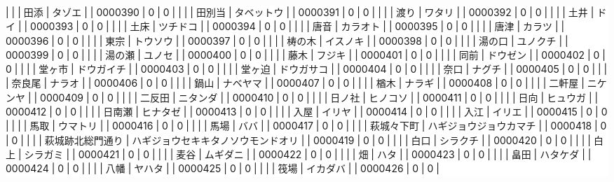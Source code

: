 |  |  | 田添 |   タゾエ |  | 0000390 | 0 | 0 |
|  |  | 田別当 |   タベットウ |  | 0000391 | 0 | 0 |
|  |  | 渡り |   ワタリ |  | 0000392 | 0 | 0 |
|  |  | 土井 |   ドイ |  | 0000393 | 0 | 0 |
|  |  | 土床 |   ツチドコ |  | 0000394 | 0 | 0 |
|  |  | 唐音 |   カラオト |  | 0000395 | 0 | 0 |
|  |  | 唐津 |   カラツ |  | 0000396 | 0 | 0 |
|  |  | 東宗 |   トウソウ |  | 0000397 | 0 | 0 |
|  |  | 梼の木 |   イスノキ |  | 0000398 | 0 | 0 |
|  |  | 湯の口 |   ユノクチ |  | 0000399 | 0 | 0 |
|  |  | 湯の瀬 |   ユノセ |  | 0000400 | 0 | 0 |
|  |  | 藤木 |   フジキ |  | 0000401 | 0 | 0 |
|  |  | 同前 |   ドウゼン |  | 0000402 | 0 | 0 |
|  |  | 堂ヶ市 |   ドウガイチ |  | 0000403 | 0 | 0 |
|  |  | 堂ヶ迫 |   ドウガサコ |  | 0000404 | 0 | 0 |
|  |  | 奈口 |   ナグチ |  | 0000405 | 0 | 0 |
|  |  | 奈良尾 |   ナラオ |  | 0000406 | 0 | 0 |
|  |  | 鍋山 |   ナベヤマ |  | 0000407 | 0 | 0 |
|  |  | 楢木 |   ナラギ |  | 0000408 | 0 | 0 |
|  |  | 二軒屋 |   ニケンヤ |  | 0000409 | 0 | 0 |
|  |  | 二反田 |   ニタンダ |  | 0000410 | 0 | 0 |
|  |  | 日ノ社 |   ヒノコソ |  | 0000411 | 0 | 0 |
|  |  | 日向 |   ヒュウガ |  | 0000412 | 0 | 0 |
|  |  | 日南瀬 |   ヒナタゼ |  | 0000413 | 0 | 0 |
|  |  | 入屋 |   イリヤ |  | 0000414 | 0 | 0 |
|  |  | 入江 |   イリエ |  | 0000415 | 0 | 0 |
|  |  | 馬取 |   ウマトリ |  | 0000416 | 0 | 0 |
|  |  | 馬場 |   ババ |  | 0000417 | 0 | 0 |
|  |  | 萩城々下町 |   ハギジョウジョウカマチ |  | 0000418 | 0 | 0 |
|  |  | 萩城跡北総門通り |   ハギジョウセキキタノソウモンドオリ |  | 0000419 | 0 | 0 |
|  |  | 白口 |   シラクチ |  | 0000420 | 0 | 0 |
|  |  | 白上 |   シラガミ |  | 0000421 | 0 | 0 |
|  |  | 麦谷 |   ムギダニ |  | 0000422 | 0 | 0 |
|  |  | 畑 |   ハタ |  | 0000423 | 0 | 0 |
|  |  | 畠田 |   ハタケダ |  | 0000424 | 0 | 0 |
|  |  | 八幡 |   ヤハタ |  | 0000425 | 0 | 0 |
|  |  | 筏場 |   イカダバ |  | 0000426 | 0 | 0 |